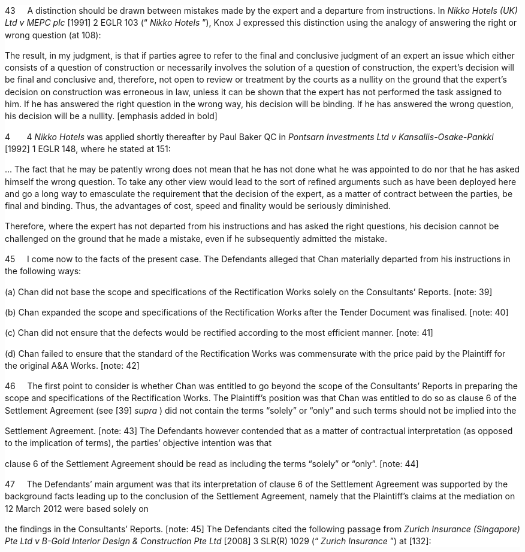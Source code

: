 43     A distinction should be drawn between mistakes made by the expert and a departure from instructions. In _Nikko Hotels (UK) Ltd v MEPC plc_ [1991] 2 EGLR 103 (“ _Nikko Hotels_ ”), Knox J expressed this distinction using the analogy of answering the right or wrong question (at 108): 

 The result, in my judgment, is that if parties agree to refer to the final and conclusive judgment of an expert an issue which either consists of a question of construction or necessarily involves the solution of a question of construction, the expert’s decision will be final and conclusive and, therefore, not open to review or treatment by the courts as a nullity on the ground that the expert’s decision on construction was erroneous in law, unless it can be shown that the expert has not performed the task assigned to him. If he has answered the right question in the wrong way, his decision will be binding. If he has answered the wrong question, his decision will be a nullity. [emphasis added in bold] 

4       4 _Nikko Hotels_ was applied shortly thereafter by Paul Baker QC in _Pontsarn Investments Ltd v Kansallis-Osake-Pankki_ [1992] 1 EGLR 148, where he stated at 151: 

 ... The fact that he may be patently wrong does not mean that he has not done what he was appointed to do nor that he has asked himself the wrong question. To take any other view would lead to the sort of refined arguments such as have been deployed here and go a long way to emasculate the requirement that the decision of the expert, as a matter of contract between the parties, be final and binding. Thus, the advantages of cost, speed and finality would be seriously diminished. 


Therefore, where the expert has not departed from his instructions and has asked the right questions, his decision cannot be challenged on the ground that he made a mistake, even if he subsequently admitted the mistake. 

45     I come now to the facts of the present case. The Defendants alleged that Chan materially departed from his instructions in the following ways: 

 (a) Chan did not base the scope and specifications of the Rectification Works solely on the Consultants’ Reports. [note: 39] 

 (b) Chan expanded the scope and specifications of the Rectification Works after the Tender Document was finalised. [note: 40] 

 (c) Chan did not ensure that the defects would be rectified according to the most efficient manner. [note: 41] 

 (d) Chan failed to ensure that the standard of the Rectification Works was commensurate with the price paid by the Plaintiff for the original A&A Works. [note: 42] 

46     The first point to consider is whether Chan was entitled to go beyond the scope of the Consultants’ Reports in preparing the scope and specifications of the Rectification Works. The Plaintiff’s position was that Chan was entitled to do so as clause 6 of the Settlement Agreement (see [39] _supra_ ) did not contain the terms “solely” or “only” and such terms should not be implied into the 

Settlement Agreement. [note: 43] The Defendants however contended that as a matter of contractual interpretation (as opposed to the implication of terms), the parties’ objective intention was that 

clause 6 of the Settlement Agreement should be read as including the terms “solely” or “only”. [note: 44] 

47     The Defendants’ main argument was that its interpretation of clause 6 of the Settlement Agreement was supported by the background facts leading up to the conclusion of the Settlement Agreement, namely that the Plaintiff’s claims at the mediation on 12 March 2012 were based solely on 

the findings in the Consultants’ Reports. [note: 45] The Defendants cited the following passage from _Zurich Insurance (Singapore) Pte Ltd v B-Gold Interior Design & Construction Pte Ltd_ <span class="citation">[2008] 3 SLR(R) 1029</span> (“ _Zurich Insurance_ ”) at [132]: 
